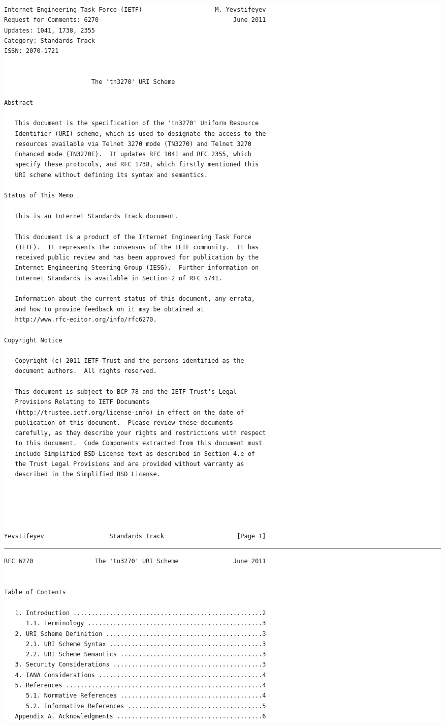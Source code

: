     Internet Engineering Task Force (IETF)                    M. Yevstifeyev
    Request for Comments: 6270                                     June 2011
    Updates: 1041, 1738, 2355
    Category: Standards Track
    ISSN: 2070-1721


                            The 'tn3270' URI Scheme

    Abstract

       This document is the specification of the 'tn3270' Uniform Resource
       Identifier (URI) scheme, which is used to designate the access to the
       resources available via Telnet 3270 mode (TN3270) and Telnet 3270
       Enhanced mode (TN3270E).  It updates RFC 1041 and RFC 2355, which
       specify these protocols, and RFC 1738, which firstly mentioned this
       URI scheme without defining its syntax and semantics.

    Status of This Memo

       This is an Internet Standards Track document.

       This document is a product of the Internet Engineering Task Force
       (IETF).  It represents the consensus of the IETF community.  It has
       received public review and has been approved for publication by the
       Internet Engineering Steering Group (IESG).  Further information on
       Internet Standards is available in Section 2 of RFC 5741.

       Information about the current status of this document, any errata,
       and how to provide feedback on it may be obtained at
       http://www.rfc-editor.org/info/rfc6270.

    Copyright Notice

       Copyright (c) 2011 IETF Trust and the persons identified as the
       document authors.  All rights reserved.

       This document is subject to BCP 78 and the IETF Trust's Legal
       Provisions Relating to IETF Documents
       (http://trustee.ietf.org/license-info) in effect on the date of
       publication of this document.  Please review these documents
       carefully, as they describe your rights and restrictions with respect
       to this document.  Code Components extracted from this document must
       include Simplified BSD License text as described in Section 4.e of
       the Trust Legal Provisions and are provided without warranty as
       described in the Simplified BSD License.





    Yevstifeyev                  Standards Track                    [Page 1]

------------------------------------------------------------------------

``` newpage
RFC 6270                 The 'tn3270' URI Scheme               June 2011


Table of Contents

   1. Introduction ....................................................2
      1.1. Terminology ................................................3
   2. URI Scheme Definition ...........................................3
      2.1. URI Scheme Syntax ..........................................3
      2.2. URI Scheme Semantics .......................................3
   3. Security Considerations .........................................3
   4. IANA Considerations .............................................4
   5. References ......................................................4
      5.1. Normative References .......................................4
      5.2. Informative References .....................................5
   Appendix A. Acknowledgments ........................................6
```